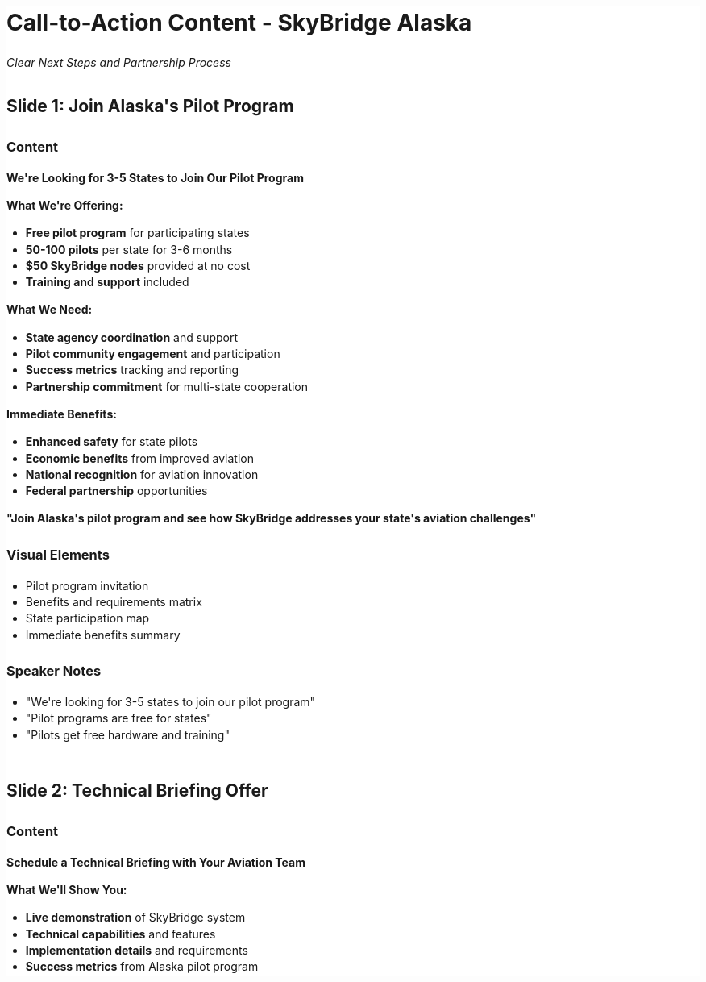 # Call-to-Action Content - SkyBridge Alaska
*Clear Next Steps and Partnership Process*

## Slide 1: Join Alaska's Pilot Program

### Content
**We're Looking for 3-5 States to Join Our Pilot Program**

**What We're Offering:**
- **Free pilot program** for participating states
- **50-100 pilots** per state for 3-6 months
- **$50 SkyBridge nodes** provided at no cost
- **Training and support** included

**What We Need:**
- **State agency coordination** and support
- **Pilot community engagement** and participation
- **Success metrics** tracking and reporting
- **Partnership commitment** for multi-state cooperation

**Immediate Benefits:**
- **Enhanced safety** for state pilots
- **Economic benefits** from improved aviation
- **National recognition** for aviation innovation
- **Federal partnership** opportunities

**"Join Alaska's pilot program and see how SkyBridge addresses your state's aviation challenges"**

### Visual Elements
- Pilot program invitation
- Benefits and requirements matrix
- State participation map
- Immediate benefits summary

### Speaker Notes
- "We're looking for 3-5 states to join our pilot program"
- "Pilot programs are free for states"
- "Pilots get free hardware and training"

---

## Slide 2: Technical Briefing Offer

### Content
**Schedule a Technical Briefing with Your Aviation Team**

**What We'll Show You:**
- **Live demonstration** of SkyBridge system
- **Technical capabilities** and features
- **Implementation details** and requirements
- **Success metrics** from Alaska pilot program
